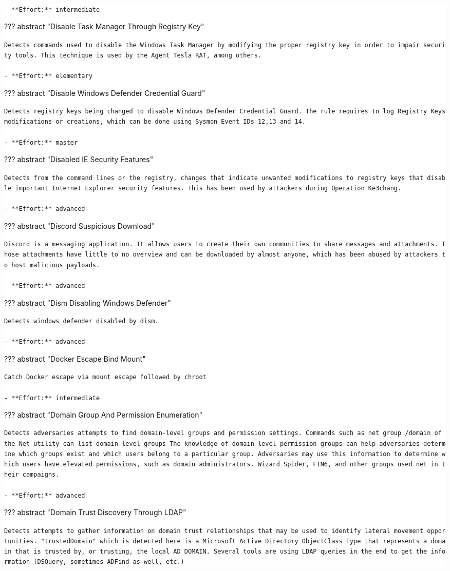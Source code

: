     - **Effort:** intermediate

??? abstract "Disable Task Manager Through Registry Key"
    
    Detects commands used to disable the Windows Task Manager by modifying the proper registry key in order to impair security tools. This technique is used by the Agent Tesla RAT, among others.
    
    - **Effort:** elementary

??? abstract "Disable Windows Defender Credential Guard"
    
    Detects registry keys being changed to disable Windows Defender Credential Guard. The rule requires to log Registry Keys modifications or creations, which can be done using Sysmon Event IDs 12,13 and 14.
    
    - **Effort:** master

??? abstract "Disabled IE Security Features"
    
    Detects from the command lines or the registry, changes that indicate unwanted modifications to registry keys that disable important Internet Explorer security features. This has been used by attackers during Operation Ke3chang.
    
    - **Effort:** advanced

??? abstract "Discord Suspicious Download"
    
    Discord is a messaging application. It allows users to create their own communities to share messages and attachments. Those attachments have little to no overview and can be downloaded by almost anyone, which has been abused by attackers to host malicious payloads.
    
    - **Effort:** advanced

??? abstract "Dism Disabling Windows Defender"
    
    Detects windows defender disabled by dism.
    
    - **Effort:** advanced

??? abstract "Docker Escape Bind Mount"
    
    Catch Docker escape via mount escape followed by chroot 
    
    - **Effort:** intermediate

??? abstract "Domain Group And Permission Enumeration"
    
    Detects adversaries attempts to find domain-level groups and permission settings. Commands such as net group /domain of the Net utility can list domain-level groups The knowledge of domain-level permission groups can help adversaries determine which groups exist and which users belong to a particular group. Adversaries may use this information to determine which users have elevated permissions, such as domain administrators. Wizard Spider, FIN6, and other groups used net in their campaigns.
    
    - **Effort:** advanced

??? abstract "Domain Trust Discovery Through LDAP"
    
    Detects attempts to gather information on domain trust relationships that may be used to identify lateral movement opportunities. "trustedDomain" which is detected here is a Microsoft Active Directory ObjectClass Type that represents a domain that is trusted by, or trusting, the local AD DOMAIN. Several tools are using LDAP queries in the end to get the information (DSQuery, sometimes ADFind as well, etc.)
    